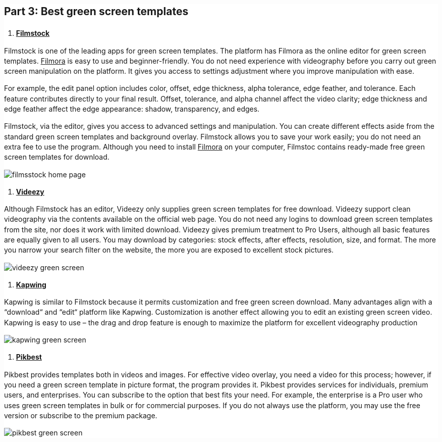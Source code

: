## Part 3: Best green screen templates

1. [**Filmstock**](https://filmstock.wondershare.com/collection/green-screen-template.html?p=1)

Filmstock is one of the leading apps for green screen templates. The platform has Filmora as the online editor for green screen templates. [Filmora](https://tools.techidaily.com/wondershare/filmora/download/) is easy to use and beginner-friendly. You do not need experience with videography before you carry out green screen manipulation on the platform. It gives you access to settings adjustment where you improve manipulation with ease.

For example, the edit panel option includes color, offset, edge thickness, alpha tolerance, edge feather, and tolerance. Each feature contributes directly to your final result. Offset, tolerance, and alpha channel affect the video clarity; edge thickness and edge feather affect the edge appearance: shadow, transparency, and edges.

Filmstock, via the editor, gives you access to advanced settings and manipulation. You can create different effects aside from the standard green screen templates and background overlay. Filmstock allows you to save your work easily; you do not need an extra fee to use the program. Although you need to install [Filmora](https://tools.techidaily.com/wondershare/filmora/download/) on your computer, Filmstoc contains ready-made free green screen templates for download.

![filmsstock home page](https://images.wondershare.com/filmora/article-images/2022/07/filmstock-green.jpg)

1. [**Videezy**](https://www.videezy.com/free-video/green-screen)

Although Filmstock has an editor, Videezy only supplies green screen templates for free download. Videezy support clean videography via the contents available on the official web page. You do not need any logins to download green screen templates from the site, nor does it work with limited download. Videezy gives premium treatment to Pro Users, although all basic features are equally given to all users. You may download by categories: stock effects, after effects, resolution, size, and format. The more you narrow your search filter on the website, the more you are exposed to excellent stock pictures.

![videezy green screen](https://images.wondershare.com/filmora/article-images/2022/07/videezy-green.jpg)

1. [**Kapwing**](https://www.kapwing.com/templates/green-screen)

Kapwing is similar to Filmstock because it permits customization and free green screen download. Many advantages align with a “download“ and “edit“ platform like Kapwing. Customization is another effect allowing you to edit an existing green screen video. Kapwing is easy to use – the drag and drop feature is enough to maximize the platform for excellent videography production

![kapwing green screen](https://images.wondershare.com/filmora/article-images/2022/07/kapwing.jpg)

1. [**Pikbest**](https://pikbest.com/)

Pikbest provides templates both in videos and images. For effective video overlay, you need a video for this process; however, if you need a green screen template in picture format, the program provides it. Pikbest provides services for individuals, premium users, and enterprises. You can subscribe to the option that best fits your need. For example, the enterprise is a Pro user who uses green screen templates in bulk or for commercial purposes. If you do not always use the platform, you may use the free version or subscribe to the premium package.

![pikbest green screen](https://images.wondershare.com/filmora/article-images/2022/07/pikbest.jpg)
